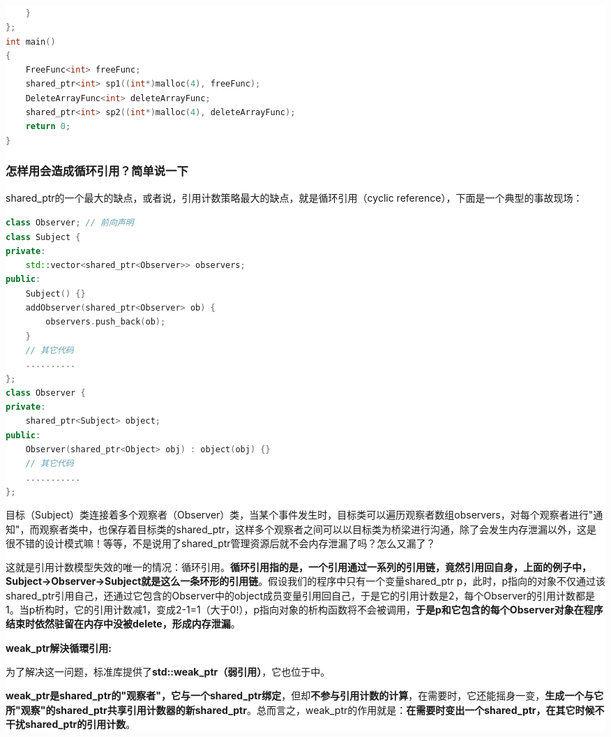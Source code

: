 ```C++
	}
};
int main()
{
	FreeFunc<int> freeFunc;
	shared_ptr<int> sp1((int*)malloc(4), freeFunc);
	DeleteArrayFunc<int> deleteArrayFunc;
	shared_ptr<int> sp2((int*)malloc(4), deleteArrayFunc);
	return 0;
}
```

### 怎样用会造成循环引用？简单说一下 

shared_ptr的一个最大的缺点，或者说，引用计数策略最大的缺点，就是循环引用（cyclic reference），下面是一个典型的事故现场：

```C++
class Observer; // 前向声明
class Subject {
private:
    std::vector<shared_ptr<Observer>> observers;
public:
    Subject() {}
    addObserver(shared_ptr<Observer> ob) {
        observers.push_back(ob);
    }
    // 其它代码
    ..........
};
class Observer {
private:
    shared_ptr<Subject> object;
public:
    Observer(shared_ptr<Object> obj) : object(obj) {}
    // 其它代码
    ...........
};
```

目标（Subject）类连接着多个观察者（Observer）类，当某个事件发生时，目标类可以遍历观察者数组observers，对每个观察者进行"通知"，而观察者类中，也保存着目标类的shared_ptr，这样多个观察者之间可以以目标类为桥梁进行沟通，除了会发生内存泄漏以外，这是很不错的设计模式嘛！等等，不是说用了shared_ptr管理资源后就不会内存泄漏了吗？怎么又漏了？

这就是引用计数模型失效的唯一的情况：循环引用。**循环引用指的是，一个引用通过一系列的引用链，竟然引用回自身，上面的例子中，Subject->Observer->Subject就是这么一条环形的引用链**。假设我们的程序中只有一个变量shared_ptr<Subject> p，此时，p指向的对象不仅通过该shared_ptr引用自己，还通过它包含的Observer中的object成员变量引用回自己，于是它的引用计数是2，每个Observer的引用计数都是1。当p析构时，它的引用计数减1，变成2-1=1（大于0!），p指向对象的析构函数将不会被调用，**于是p和它包含的每个Observer对象在程序结束时依然驻留在内存中没被delete，形成内存泄漏**。

**weak_ptr解決循環引用:**

为了解决这一问题，标准库提供了**std::weak_ptr（弱引用）**，它也位于中。

**weak_ptr是shared_ptr的"观察者"，它与一个shared_ptr绑定**，但却**不参与引用计数的计算**，在需要时，它还能摇身一变，**生成一个与它所"观察"的shared_ptr共享引用计数器的新shared_ptr**。总而言之，weak_ptr的作用就是：**在需要时变出一个shared_ptr，在其它时候不干扰shared_ptr的引用计数**。
